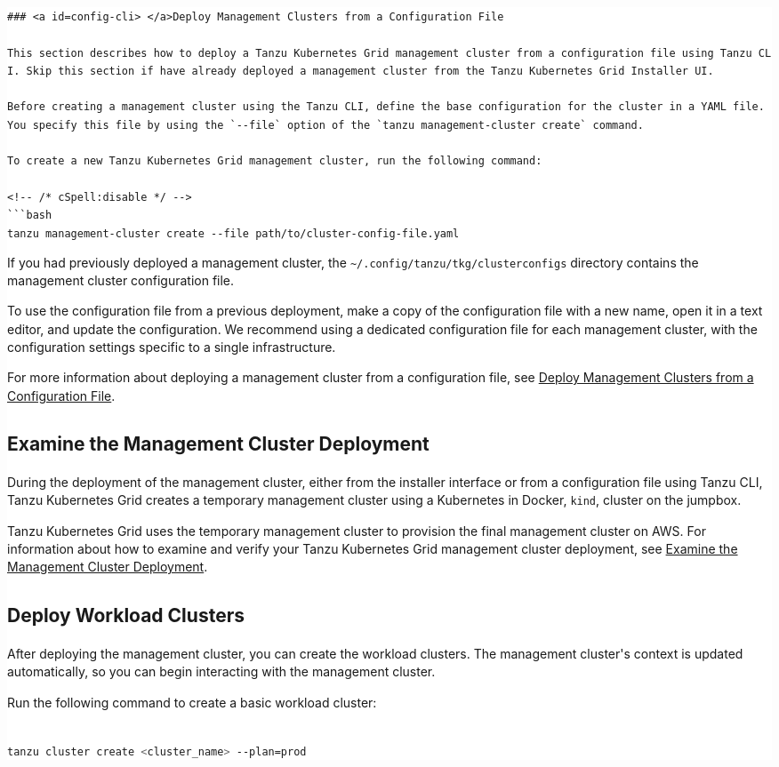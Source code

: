    ```
### <a id=config-cli> </a>Deploy Management Clusters from a Configuration File

This section describes how to deploy a Tanzu Kubernetes Grid management cluster from a configuration file using Tanzu CLI. Skip this section if have already deployed a management cluster from the Tanzu Kubernetes Grid Installer UI.

Before creating a management cluster using the Tanzu CLI, define the base configuration for the cluster in a YAML file. You specify this file by using the `--file` option of the `tanzu management-cluster create` command.

To create a new Tanzu Kubernetes Grid management cluster, run the following command:

<!-- /* cSpell:disable */ -->
```bash
tanzu management-cluster create --file path/to/cluster-config-file.yaml
```
<!-- /* cSpell:enable */ -->

If you had previously deployed a management cluster, the `~/.config/tanzu/tkg/clusterconfigs` directory contains the management cluster configuration file.

To use the configuration file from a previous deployment, make a copy of the configuration file with a new name, open it in a text editor, and update the configuration. We recommend using a dedicated configuration file for each management cluster, with the configuration settings specific to a single infrastructure.

For more information about deploying a management cluster from a configuration file, see [Deploy Management Clusters from a Configuration File](https://docs.vmware.com/en/VMware-Tanzu-Kubernetes-Grid/1.4/vmware-tanzu-kubernetes-grid-14/GUID-mgmt-clusters-deploy-cli.html).  

## <a id=examine-cluster></a> Examine the Management Cluster Deployment

During the deployment of the management cluster, either from the installer interface or from a configuration file using Tanzu CLI, Tanzu Kubernetes Grid creates a temporary management cluster using a Kubernetes in Docker, `kind`, cluster on the jumpbox.

Tanzu Kubernetes Grid uses the temporary management cluster to provision the final management cluster on AWS. For information about how to examine and verify your Tanzu Kubernetes Grid management cluster deployment, see [Examine the Management Cluster Deployment](https://docs.vmware.com/en/VMware-Tanzu-Kubernetes-Grid/1.4/vmware-tanzu-kubernetes-grid-14/GUID-mgmt-clusters-verify-deployment.html).

## <a id=deploy-workload-cluster></a> Deploy Workload Clusters

After deploying the management cluster, you can create the workload clusters. The management cluster's context is updated automatically, so you can begin interacting with the management cluster.

Run the following command to create a basic workload cluster:

<!-- /* cSpell:disable */ -->
```bash

tanzu cluster create <cluster_name> --plan=prod
```
<!-- /* cSpell:enable */ -->
